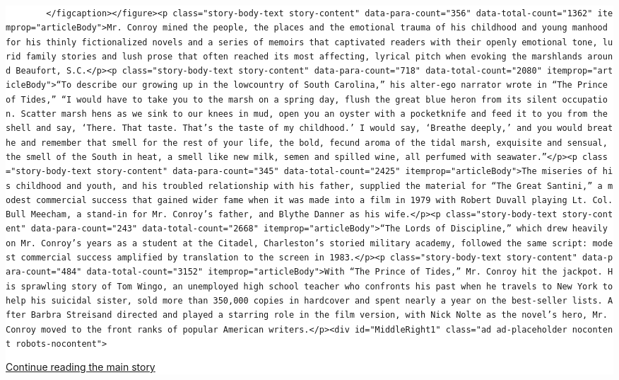             </figcaption></figure><p class="story-body-text story-content" data-para-count="356" data-total-count="1362" itemprop="articleBody">Mr. Conroy mined the people, the places and the emotional trauma of his childhood and young manhood for his thinly fictionalized novels and a series of memoirs that captivated readers with their openly emotional tone, lurid family stories and lush prose that often reached its most affecting, lyrical pitch when evoking the marshlands around Beaufort, S.C.</p><p class="story-body-text story-content" data-para-count="718" data-total-count="2080" itemprop="articleBody">“To describe our growing up in the lowcountry of South Carolina,” his alter-ego narrator wrote in “The Prince of Tides,” “I would have to take you to the marsh on a spring day, flush the great blue heron from its silent occupation. Scatter marsh hens as we sink to our knees in mud, open you an oyster with a pocketknife and feed it to you from the shell and say, ‘There. That taste. That’s the taste of my childhood.’ I would say, ‘Breathe deeply,’ and you would breathe and remember that smell for the rest of your life, the bold, fecund aroma of the tidal marsh, exquisite and sensual, the smell of the South in heat, a smell like new milk, semen and spilled wine, all perfumed with seawater.”</p><p class="story-body-text story-content" data-para-count="345" data-total-count="2425" itemprop="articleBody">The miseries of his childhood and youth, and his troubled relationship with his father, supplied the material for “The Great Santini,” a modest commercial success that gained wider fame when it was made into a film in 1979 with Robert Duvall playing Lt. Col. Bull Meecham, a stand-in for Mr. Conroy’s father, and Blythe Danner as his wife.</p><p class="story-body-text story-content" data-para-count="243" data-total-count="2668" itemprop="articleBody">“The Lords of Discipline,” which drew heavily on Mr. Conroy’s years as a student at the Citadel, Charleston’s storied military academy, followed the same script: modest commercial success amplified by translation to the screen in 1983.</p><p class="story-body-text story-content" data-para-count="484" data-total-count="3152" itemprop="articleBody">With “The Prince of Tides,” Mr. Conroy hit the jackpot. His sprawling story of Tom Wingo, an unemployed high school teacher who confronts his past when he travels to New York to help his suicidal sister, sold more than 350,000 copies in hardcover and spent nearly a year on the best-seller lists. After Barbra Streisand directed and played a starring role in the film version, with Nick Nolte as the novel’s hero, Mr. Conroy moved to the front ranks of popular American writers.</p><div id="MiddleRight1" class="ad ad-placeholder nocontent robots-nocontent">
<a class="visually-hidden skip-to-text-link" href="#story-continues-4">Continue reading the main story</a>